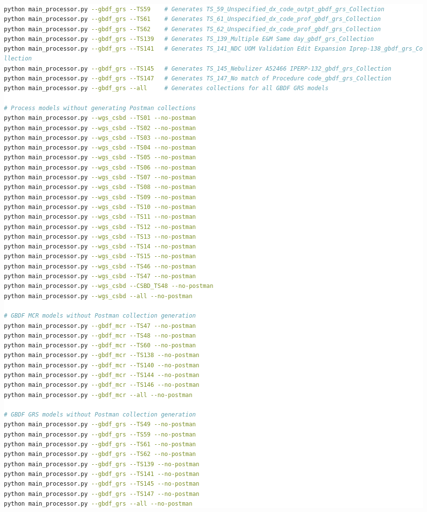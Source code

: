 ```bash
python main_processor.py --gbdf_grs --TS59    # Generates TS_59_Unspecified_dx_code_outpt_gbdf_grs_Collection
python main_processor.py --gbdf_grs --TS61    # Generates TS_61_Unspecified_dx_code_prof_gbdf_grs_Collection
python main_processor.py --gbdf_grs --TS62    # Generates TS_62_Unspecified_dx_code_prof_gbdf_grs_Collection
python main_processor.py --gbdf_grs --TS139   # Generates TS_139_Multiple E&M Same day_gbdf_grs_Collection
python main_processor.py --gbdf_grs --TS141   # Generates TS_141_NDC UOM Validation Edit Expansion Iprep-138_gbdf_grs_Collection
python main_processor.py --gbdf_grs --TS145   # Generates TS_145_Nebulizer A52466 IPERP-132_gbdf_grs_Collection
python main_processor.py --gbdf_grs --TS147   # Generates TS_147_No match of Procedure code_gbdf_grs_Collection
python main_processor.py --gbdf_grs --all     # Generates collections for all GBDF GRS models

# Process models without generating Postman collections
python main_processor.py --wgs_csbd --TS01 --no-postman
python main_processor.py --wgs_csbd --TS02 --no-postman
python main_processor.py --wgs_csbd --TS03 --no-postman
python main_processor.py --wgs_csbd --TS04 --no-postman
python main_processor.py --wgs_csbd --TS05 --no-postman
python main_processor.py --wgs_csbd --TS06 --no-postman
python main_processor.py --wgs_csbd --TS07 --no-postman
python main_processor.py --wgs_csbd --TS08 --no-postman
python main_processor.py --wgs_csbd --TS09 --no-postman
python main_processor.py --wgs_csbd --TS10 --no-postman
python main_processor.py --wgs_csbd --TS11 --no-postman
python main_processor.py --wgs_csbd --TS12 --no-postman
python main_processor.py --wgs_csbd --TS13 --no-postman
python main_processor.py --wgs_csbd --TS14 --no-postman
python main_processor.py --wgs_csbd --TS15 --no-postman
python main_processor.py --wgs_csbd --TS46 --no-postman
python main_processor.py --wgs_csbd --TS47 --no-postman
python main_processor.py --wgs_csbd --CSBD_TS48 --no-postman
python main_processor.py --wgs_csbd --all --no-postman

# GBDF MCR models without Postman collection generation
python main_processor.py --gbdf_mcr --TS47 --no-postman
python main_processor.py --gbdf_mcr --TS48 --no-postman
python main_processor.py --gbdf_mcr --TS60 --no-postman
python main_processor.py --gbdf_mcr --TS138 --no-postman
python main_processor.py --gbdf_mcr --TS140 --no-postman
python main_processor.py --gbdf_mcr --TS144 --no-postman
python main_processor.py --gbdf_mcr --TS146 --no-postman
python main_processor.py --gbdf_mcr --all --no-postman

# GBDF GRS models without Postman collection generation
python main_processor.py --gbdf_grs --TS49 --no-postman
python main_processor.py --gbdf_grs --TS59 --no-postman
python main_processor.py --gbdf_grs --TS61 --no-postman
python main_processor.py --gbdf_grs --TS62 --no-postman
python main_processor.py --gbdf_grs --TS139 --no-postman
python main_processor.py --gbdf_grs --TS141 --no-postman
python main_processor.py --gbdf_grs --TS145 --no-postman
python main_processor.py --gbdf_grs --TS147 --no-postman
python main_processor.py --gbdf_grs --all --no-postman
```
